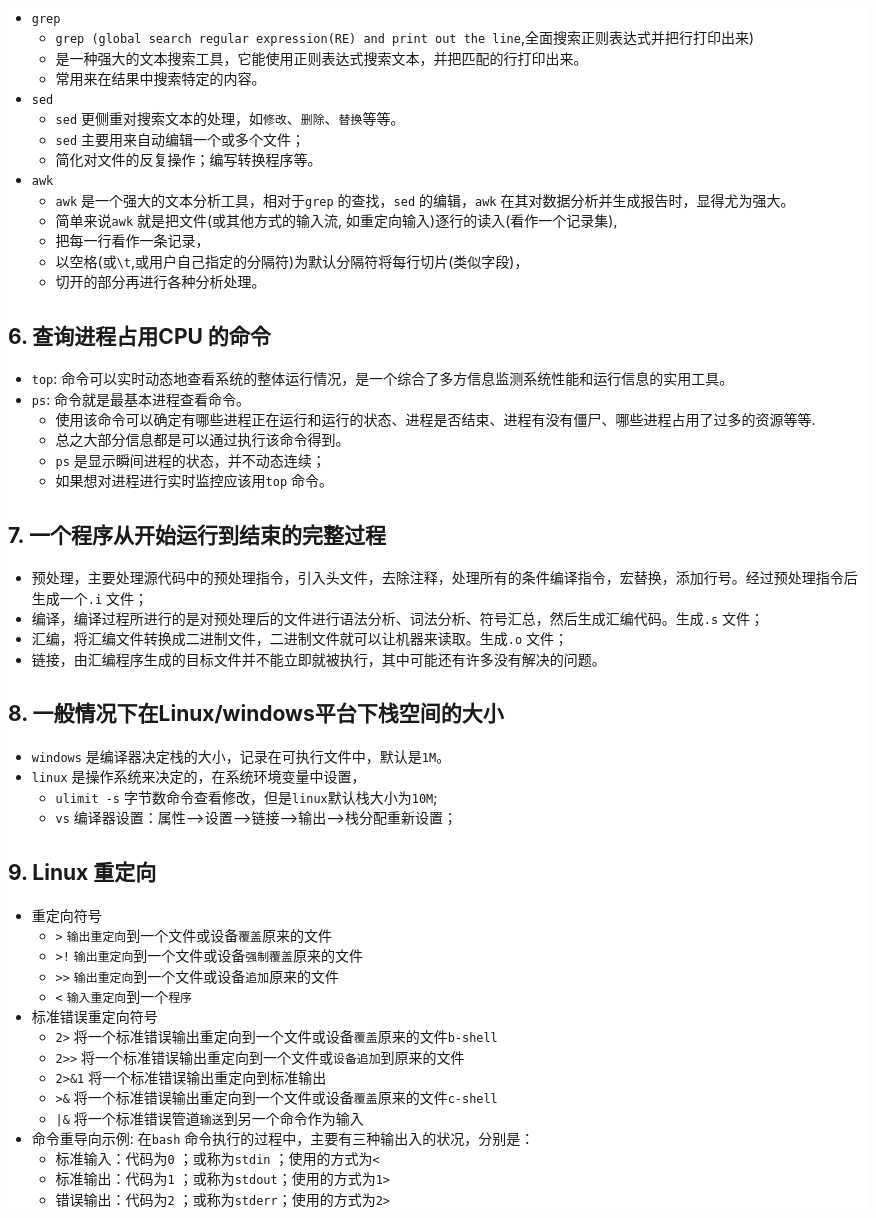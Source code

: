 - `grep`
    - `grep (global search regular expression(RE) and print out the line`,全面搜索正则表达式并把行打印出来)
    - 是一种强大的文本搜索工具，它能使用正则表达式搜索文本，并把匹配的行打印出来。
    - 常用来在结果中搜索特定的内容。
- `sed`
    - `sed` 更侧重对搜索文本的处理，如`修改`、`删除`、`替换`等等。
    - `sed` 主要用来自动编辑一个或多个文件；
    - 简化对文件的反复操作；编写转换程序等。
- `awk`
    - `awk` 是一个强大的文本分析工具，相对于`grep` 的查找，`sed` 的编辑，`awk` 在其对数据分析并生成报告时，显得尤为强大。
    - 简单来说`awk` 就是把文件(或其他方式的输入流, 如重定向输入)逐行的读入(看作一个记录集), 
    - 把每一行看作一条记录，
    - 以空格(或`\t`,或用户自己指定的分隔符)为默认分隔符将每行切片(类似字段)，
    - 切开的部分再进行各种分析处理。


## 6. 查询进程占用CPU 的命令
- `top`: 命令可以实时动态地查看系统的整体运行情况，是一个综合了多方信息监测系统性能和运行信息的实用工具。
- `ps`: 命令就是最基本进程查看命令。
    - 使用该命令可以确定有哪些进程正在运行和运行的状态、进程是否结束、进程有没有僵尸、哪些进程占用了过多的资源等等.
    - 总之大部分信息都是可以通过执行该命令得到。
    - `ps` 是显示瞬间进程的状态，并不动态连续；
    - 如果想对进程进行实时监控应该用`top` 命令。

## 7. 一个程序从开始运行到结束的完整过程
- 预处理，主要处理源代码中的预处理指令，引入头文件，去除注释，处理所有的条件编译指令，宏替换，添加行号。经过预处理指令后生成一个`.i` 文件；
- 编译，编译过程所进行的是对预处理后的文件进行语法分析、词法分析、符号汇总，然后生成汇编代码。生成`.s` 文件；
- 汇编，将汇编文件转换成二进制文件，二进制文件就可以让机器来读取。生成`.o` 文件；
- 链接，由汇编程序生成的目标文件并不能立即就被执行，其中可能还有许多没有解决的问题。

## 8. 一般情况下在Linux/windows平台下栈空间的大小
- `windows` 是编译器决定栈的大小，记录在可执行文件中，默认是`1M`。
- `linux` 是操作系统来决定的，在系统环境变量中设置， 
    - `ulimit -s` 字节数命令查看修改，但是`linux`默认栈大小为`10M`;
    - `vs` 编译器设置：属性—>设置—>链接—>输出—>栈分配重新设置；

## 9. Linux 重定向
- 重定向符号
    - `>` `输出重定向`到一个文件或设备`覆盖`原来的文件
    - `>!` `输出重定向`到一个文件或设备`强制覆盖`原来的文件
    - `>>` `输出重定向`到一个文件或设备`追加`原来的文件
    - `<`  `输入重定向`到一个`程序`
- 标准错误重定向符号
    - `2>` 将一个标准错误输出重定向到一个文件或设备`覆盖`原来的文件`b-shell`
    - `2>>` 将一个标准错误输出重定向到一个文件或`设备追加`到原来的文件
    - `2>&1` 将一个标准错误输出重定向到标准输出
    - `>&` 将一个标准错误输出重定向到一个文件或设备`覆盖`原来的文件`c-shell`
    - `|&` 将一个标准错误管道`输送`到另一个命令作为输入
- 命令重导向示例: 在`bash` 命令执行的过程中，主要有三种输出入的状况，分别是：
    - 标准输入：代码为`0` ；或称为`stdin` ；使用的方式为`<`
    - 标准输出：代码为`1` ；或称为`stdout`；使用的方式为`1>`
    - 错误输出：代码为`2` ；或称为`stderr`；使用的方式为`2>`
